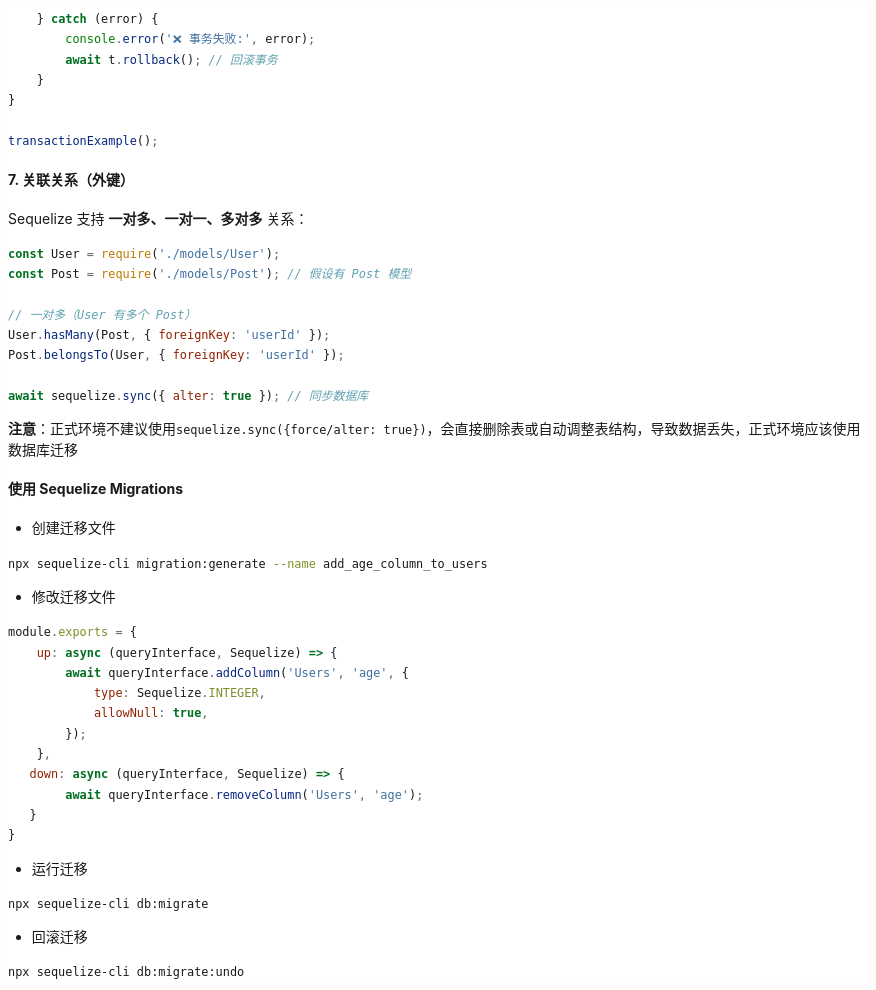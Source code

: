 ```js
    } catch (error) {
        console.error('❌ 事务失败:', error);
        await t.rollback(); // 回滚事务
    }
}

transactionExample();
```

#### 7. 关联关系（外键）

Sequelize 支持 **一对多、一对一、多对多** 关系：

```js
const User = require('./models/User');
const Post = require('./models/Post'); // 假设有 Post 模型

// 一对多（User 有多个 Post）
User.hasMany(Post, { foreignKey: 'userId' });
Post.belongsTo(User, { foreignKey: 'userId' });

await sequelize.sync({ alter: true }); // 同步数据库
```

**注意**：正式环境不建议使用`sequelize.sync({force/alter: true})`，会直接删除表或自动调整表结构，导致数据丢失，正式环境应该使用数据库迁移

#### 使用 Sequelize Migrations
- 创建迁移文件
```bash
npx sequelize-cli migration:generate --name add_age_column_to_users
```

- 修改迁移文件
```js
module.exports = {
    up: async (queryInterface, Sequelize) => {
        await queryInterface.addColumn('Users', 'age', {
            type: Sequelize.INTEGER,
            allowNull: true,
        });
    },
   down: async (queryInterface, Sequelize) => {
        await queryInterface.removeColumn('Users', 'age');
   }
}
```

- 运行迁移
```bash
npx sequelize-cli db:migrate
```

- 回滚迁移
```bash
npx sequelize-cli db:migrate:undo
```
